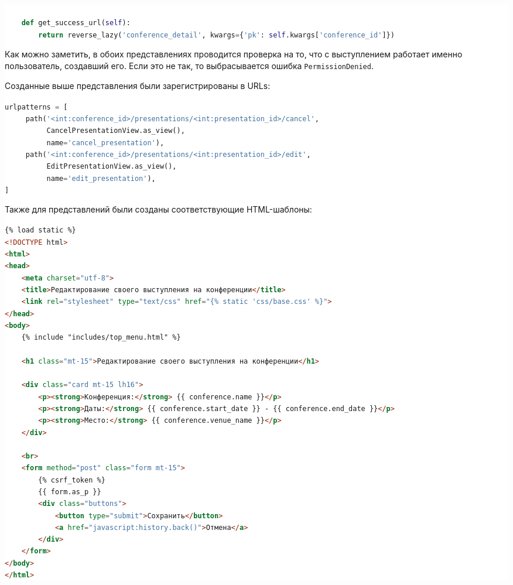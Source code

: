 ```python title="scientific_conferences_list/conferences/views.py"
    
    def get_success_url(self):
        return reverse_lazy('conference_detail', kwargs={'pk': self.kwargs['conference_id']})
```

Как можно заметить, в обоих представлениях проводится проверка на то, что с выступлением работает именно пользователь, создавший его. Если это не так, то выбрасывается ошибка `PermissionDenied`.

Созданные выше представления были зарегистрированы в URLs:

```python title="scientific_conferences_list/conferences/urls.py"
urlpatterns = [
     path('<int:conference_id>/presentations/<int:presentation_id>/cancel',
          CancelPresentationView.as_view(),
          name='cancel_presentation'),
     path('<int:conference_id>/presentations/<int:presentation_id>/edit',
          EditPresentationView.as_view(),
          name='edit_presentation'),
]
```

Также для представлений были созданы соответствующие HTML-шаблоны:

```html title="scientific_conferences_list/templates/conferences/presentations/edit_presentation.html"
{% load static %}
<!DOCTYPE html>
<html>
<head>
    <meta charset="utf-8">
    <title>Редактирование своего выступления на конференции</title>
    <link rel="stylesheet" type="text/css" href="{% static 'css/base.css' %}">
</head>
<body>
    {% include "includes/top_menu.html" %}

    <h1 class="mt-15">Редактирование своего выступления на конференции</h1>

    <div class="card mt-15 lh16">
        <p><strong>Конференция:</strong> {{ conference.name }}</p>
        <p><strong>Даты:</strong> {{ conference.start_date }} - {{ conference.end_date }}</p>
        <p><strong>Место:</strong> {{ conference.venue_name }}</p>
    </div>

    <br>
    <form method="post" class="form mt-15">
        {% csrf_token %}
        {{ form.as_p }}
        <div class="buttons">
            <button type="submit">Сохранить</button>
            <a href="javascript:history.back()">Отмена</a>
        </div>
    </form>
</body>
</html>
```
